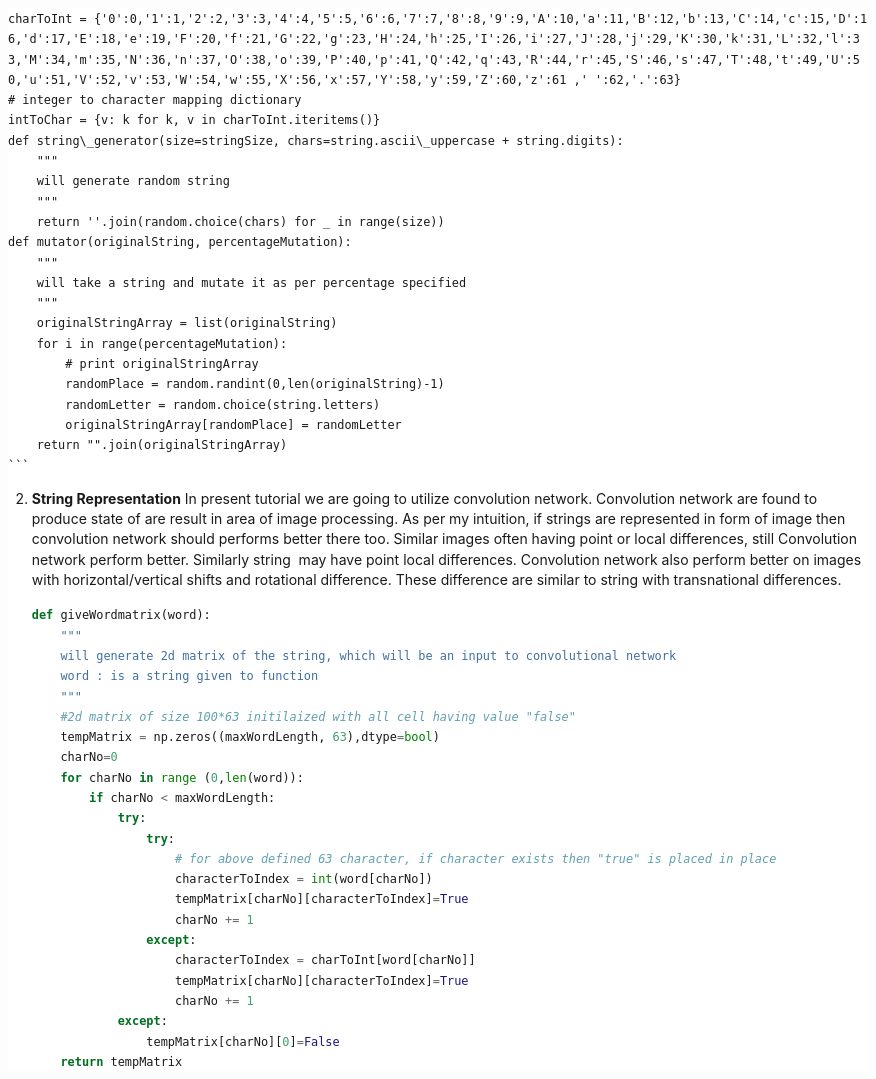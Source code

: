     charToInt = {'0':0,'1':1,'2':2,'3':3,'4':4,'5':5,'6':6,'7':7,'8':8,'9':9,'A':10,'a':11,'B':12,'b':13,'C':14,'c':15,'D':16,'d':17,'E':18,'e':19,'F':20,'f':21,'G':22,'g':23,'H':24,'h':25,'I':26,'i':27,'J':28,'j':29,'K':30,'k':31,'L':32,'l':33,'M':34,'m':35,'N':36,'n':37,'O':38,'o':39,'P':40,'p':41,'Q':42,'q':43,'R':44,'r':45,'S':46,'s':47,'T':48,'t':49,'U':50,'u':51,'V':52,'v':53,'W':54,'w':55,'X':56,'x':57,'Y':58,'y':59,'Z':60,'z':61 ,' ':62,'.':63}
    # integer to character mapping dictionary 
    intToChar = {v: k for k, v in charToInt.iteritems()}
    def string\_generator(size=stringSize, chars=string.ascii\_uppercase + string.digits): 
        """ 
        will generate random string 
        """ 
        return ''.join(random.choice(chars) for _ in range(size))
    def mutator(originalString, percentageMutation): 
        """ 
        will take a string and mutate it as per percentage specified 
        """ 
        originalStringArray = list(originalString) 
        for i in range(percentageMutation): 
            # print originalStringArray 
            randomPlace = random.randint(0,len(originalString)-1) 
            randomLetter = random.choice(string.letters) 
            originalStringArray[randomPlace] = randomLetter 
        return "".join(originalStringArray)
    ```
2. **String Representation**
    In present tutorial we are going to utilize convolution network. Convolution network are found to produce state of are result in area of image processing. As per my intuition, if strings are represented in form of image then convolution network should performs better there too. 
    Similar images often having point or local differences, still Convolution network perform better. Similarly string  may have point local differences. Convolution network also perform better on images with horizontal/vertical shifts and rotational difference. These difference are similar to string with transnational differences.
    ```python
    def giveWordmatrix(word): 
        """ 
        will generate 2d matrix of the string, which will be an input to convolutional network 
        word : is a string given to function 
        """ 
        #2d matrix of size 100*63 initilaized with all cell having value "false" 
        tempMatrix = np.zeros((maxWordLength, 63),dtype=bool) 
        charNo=0 
        for charNo in range (0,len(word)): 
            if charNo < maxWordLength: 
                try: 
                    try: 
                        # for above defined 63 character, if character exists then "true" is placed in place  
                        characterToIndex = int(word[charNo]) 
                        tempMatrix[charNo][characterToIndex]=True 
                        charNo += 1 
                    except: 
                        characterToIndex = charToInt[word[charNo]] 
                        tempMatrix[charNo][characterToIndex]=True 
                        charNo += 1 
                except: 
                    tempMatrix[charNo][0]=False 
        return tempMatrix